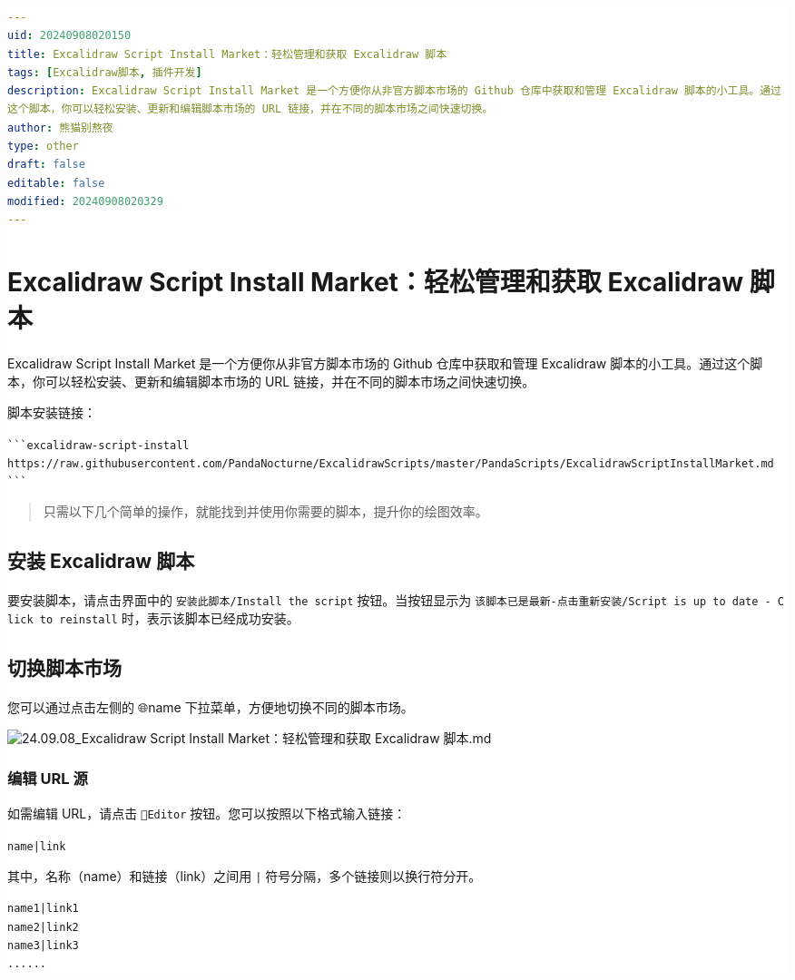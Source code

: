 ```yaml
---
uid: 20240908020150
title: Excalidraw Script Install Market：轻松管理和获取 Excalidraw 脚本
tags: [Excalidraw脚本, 插件开发]
description: Excalidraw Script Install Market 是一个方便你从非官方脚本市场的 Github 仓库中获取和管理 Excalidraw 脚本的小工具。通过这个脚本，你可以轻松安装、更新和编辑脚本市场的 URL 链接，并在不同的脚本市场之间快速切换。
author: 熊猫别熬夜
type: other
draft: false
editable: false
modified: 20240908020329
---
```


# Excalidraw Script Install Market：轻松管理和获取 Excalidraw 脚本

Excalidraw Script Install Market 是一个方便你从非官方脚本市场的 Github 仓库中获取和管理 Excalidraw 脚本的小工具。通过这个脚本，你可以轻松安装、更新和编辑脚本市场的 URL 链接，并在不同的脚本市场之间快速切换。

脚本安装链接：

````
```excalidraw-script-install
https://raw.githubusercontent.com/PandaNocturne/ExcalidrawScripts/master/PandaScripts/ExcalidrawScriptInstallMarket.md
```
````

> 只需以下几个简单的操作，就能找到并使用你需要的脚本，提升你的绘图效率。

## 安装 Excalidraw 脚本

要安装脚本，请点击界面中的 `安装此脚本/Install the script` 按钮。当按钮显示为 `该脚本已是最新-点击重新安装/Script is up to date - Click to reinstall` 时，表示该脚本已经成功安装。

## 切换脚本市场

您可以通过点击左侧的 🌐name 下拉菜单，方便地切换不同的脚本市场。

![24.09.08_Excalidraw Script Install Market：轻松管理和获取 Excalidraw 脚本.md](https://cdn.pkmer.cn/images/202409080202803.png!pkmer)

### 编辑 URL 源

如需编辑 URL，请点击 `📝Editor` 按钮。您可以按照以下格式输入链接：

```text
name|link
```

其中，名称（name）和链接（link）之间用 `|` 符号分隔，多个链接则以换行符分开。

```text
name1|link1
name2|link2
name3|link3
......
```
